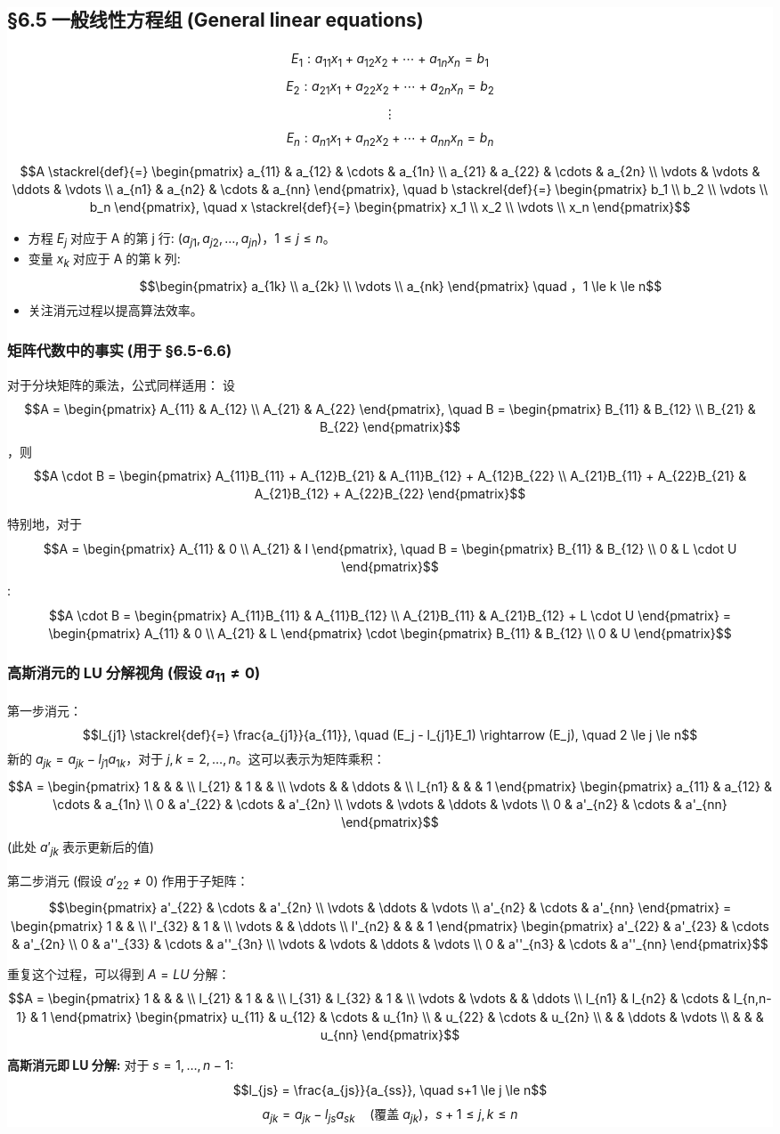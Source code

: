 ## §6.5 一般线性方程组 (General linear equations)

$$E_1: a_{11}x_1 + a_{12}x_2 + \cdots + a_{1n}x_n = b_1$$
$$E_2: a_{21}x_1 + a_{22}x_2 + \cdots + a_{2n}x_n = b_2$$
$$\vdots$$
$$E_n: a_{n1}x_1 + a_{n2}x_2 + \cdots + a_{nn}x_n = b_n$$

$$A \stackrel{def}{=} \begin{pmatrix} a_{11} & a_{12} & \cdots & a_{1n} \\ a_{21} & a_{22} & \cdots & a_{2n} \\ \vdots & \vdots & \ddots & \vdots \\ a_{n1} & a_{n2} & \cdots & a_{nn} \end{pmatrix}, \quad b \stackrel{def}{=} \begin{pmatrix} b_1 \\ b_2 \\ \vdots \\ b_n \end{pmatrix}, \quad x \stackrel{def}{=} \begin{pmatrix} x_1 \\ x_2 \\ \vdots \\ x_n \end{pmatrix}$$

* 方程 $E_j$ 对应于 A 的第 j 行: $(a_{j1}, a_{j2}, \ldots, a_{jn})$，$1 \le j \le n$。
* 变量 $x_k$ 对应于 A 的第 k 列: $$\begin{pmatrix} a_{1k} \\ a_{2k} \\ \vdots \\ a_{nk} \end{pmatrix} \quad ，1 \le k \le n$$
* 关注消元过程以提高算法效率。

### 矩阵代数中的事实 (用于 §6.5-6.6)

对于分块矩阵的乘法，公式同样适用：
设 $$A = \begin{pmatrix} A_{11} & A_{12} \\ A_{21} & A_{22} \end{pmatrix}, \quad B = \begin{pmatrix} B_{11} & B_{12} \\ B_{21} & B_{22} \end{pmatrix}$$，则
$$A \cdot B = \begin{pmatrix} A_{11}B_{11} + A_{12}B_{21} & A_{11}B_{12} + A_{12}B_{22} \\ A_{21}B_{11} + A_{22}B_{21} & A_{21}B_{12} + A_{22}B_{22} \end{pmatrix}$$

特别地，对于 $$A = \begin{pmatrix} A_{11} & 0 \\ A_{21} & I \end{pmatrix}, \quad B = \begin{pmatrix} B_{11} & B_{12} \\ 0 & L \cdot U \end{pmatrix}$$:
$$A \cdot B = \begin{pmatrix} A_{11}B_{11} & A_{11}B_{12} \\ A_{21}B_{11} & A_{21}B_{12} + L \cdot U \end{pmatrix} = \begin{pmatrix} A_{11} & 0 \\ A_{21} & L \end{pmatrix} \cdot \begin{pmatrix} B_{11} & B_{12} \\ 0 & U \end{pmatrix}$$

### 高斯消元的 LU 分解视角 (假设 $a_{11} \ne 0$)

第一步消元：
$$l_{j1} \stackrel{def}{=} \frac{a_{j1}}{a_{11}}, \quad (E_j - l_{j1}E_1) \rightarrow (E_j), \quad 2 \le j \le n$$
新的 $a_{jk} = a_{jk} - l_{j1}a_{1k}$，对于 $j,k = 2, \ldots, n$。这可以表示为矩阵乘积：
$$A = \begin{pmatrix} 1 & & & \\ l_{21} & 1 & & \\ \vdots & & \ddots & \\ l_{n1} & & & 1 \end{pmatrix} \begin{pmatrix} a_{11} & a_{12} & \cdots & a_{1n} \\ 0 & a'_{22} & \cdots & a'_{2n} \\ \vdots & \vdots & \ddots & \vdots \\ 0 & a'_{n2} & \cdots & a'_{nn} \end{pmatrix}$$ (此处 $a'_{jk}$ 表示更新后的值)

第二步消元 (假设 $a'_{22} \ne 0$) 作用于子矩阵：
$$\begin{pmatrix} a'_{22} & \cdots & a'_{2n} \\ \vdots & \ddots & \vdots \\ a'_{n2} & \cdots & a'_{nn} \end{pmatrix} = \begin{pmatrix} 1 & & \\ l'_{32} & 1 & \\ \vdots & & \ddots \\ l'_{n2} & & & 1 \end{pmatrix} \begin{pmatrix} a'_{22} & a'_{23} & \cdots & a'_{2n} \\ 0 & a''_{33} & \cdots & a''_{3n} \\ \vdots & \vdots & \ddots & \vdots \\ 0 & a''_{n3} & \cdots & a''_{nn} \end{pmatrix}$$

重复这个过程，可以得到 $A = LU$ 分解：
$$A = \begin{pmatrix} 1 & & & \\ l_{21} & 1 & & \\ l_{31} & l_{32} & 1 & \\ \vdots & \vdots & & \ddots \\ l_{n1} & l_{n2} & \cdots & l_{n,n-1} & 1 \end{pmatrix} \begin{pmatrix} u_{11} & u_{12} & \cdots & u_{1n} \\ & u_{22} & \cdots & u_{2n} \\ & & \ddots & \vdots \\ & & & u_{nn} \end{pmatrix}$$

**高斯消元即 LU 分解:**
对于 $s = 1, \ldots, n-1$:
$$l_{js} = \frac{a_{js}}{a_{ss}}, \quad s+1 \le j \le n$$
$$a_{jk} = a_{jk} - l_{js}a_{sk} \quad \text{(覆盖 } a_{jk} \text{)}，s+1 \le j, k \le n$$
